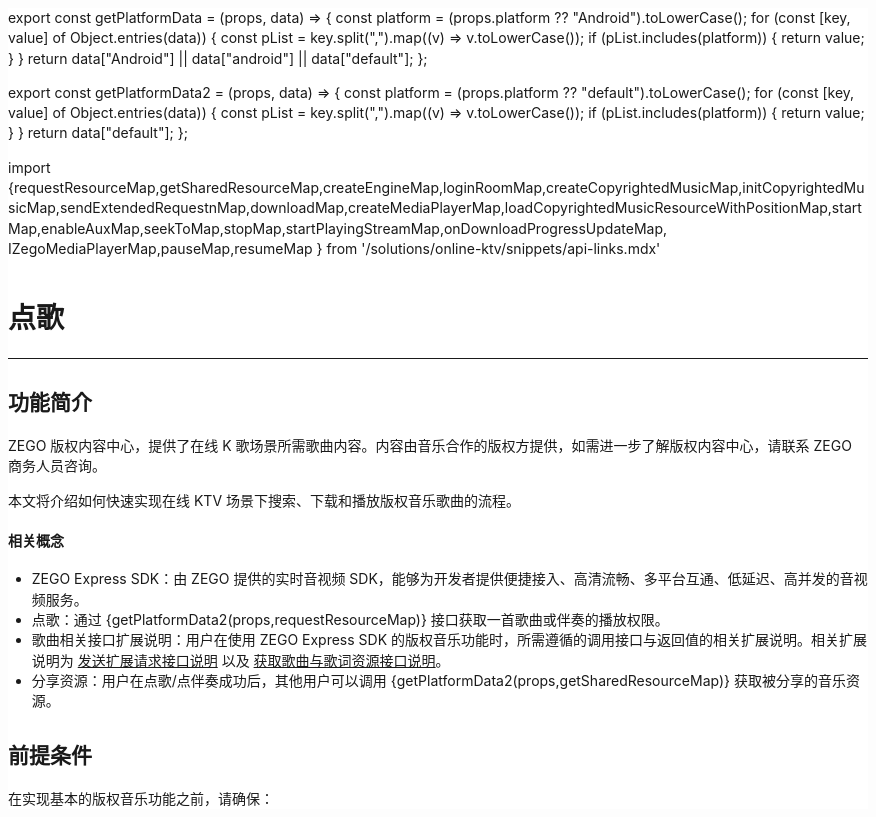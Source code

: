 export const getPlatformData = (props, data) => {
    const platform = (props.platform ?? "Android").toLowerCase();
    for (const [key, value] of Object.entries(data)) {
        const pList = key.split(",").map((v) => v.toLowerCase());
        if (pList.includes(platform)) {
            return value;
        }
    }
    return data["Android"] || data["android"] || data["default"];
};

export const getPlatformData2 = (props, data) => {
    const platform = (props.platform ?? "default").toLowerCase();
    for (const [key, value] of Object.entries(data)) {
        const pList = key.split(",").map((v) => v.toLowerCase());
        if (pList.includes(platform)) {
            return value;
        }
    }
    return data["default"];
};

import {requestResourceMap,getSharedResourceMap,createEngineMap,loginRoomMap,createCopyrightedMusicMap,initCopyrightedMusicMap,sendExtendedRequestnMap,downloadMap,createMediaPlayerMap,loadCopyrightedMusicResourceWithPositionMap,startMap,enableAuxMap,seekToMap,stopMap,startPlayingStreamMap,onDownloadProgressUpdateMap,
    IZegoMediaPlayerMap,pauseMap,resumeMap
} from '/solutions/online-ktv/snippets/api-links.mdx'

# 点歌

---
  
## 功能简介

ZEGO 版权内容中心，提供了在线 K 歌场景所需歌曲内容。内容由音乐合作的版权方提供，如需进一步了解版权内容中心，请联系 ZEGO 商务人员咨询。

本文将介绍如何快速实现在线 KTV 场景下搜索、下载和播放版权音乐歌曲的流程。

#### 相关概念

- ZEGO Express SDK：由 ZEGO 提供的实时音视频 SDK，能够为开发者提供便捷接入、高清流畅、多平台互通、低延迟、高并发的音视频服务。
- 点歌：通过 {getPlatformData2(props,requestResourceMap)} 接口获取一首歌曲或伴奏的播放权限。
- 歌曲相关接口扩展说明：用户在使用 ZEGO Express SDK 的版权音乐功能时，所需遵循的调用接口与返回值的相关扩展说明。相关扩展说明为 [发送扩展请求接口说明](/online-ktv-linux/client-api/send-extended-request) 以及 [获取歌曲与歌词资源接口说明](/online-ktv-linux/client-api/apis-to-obtain-songs-and-lyrics)。
- 分享资源：用户在点歌/点伴奏成功后，其他用户可以调用 {getPlatformData2(props,getSharedResourceMap)} 获取被分享的音乐资源。


## 前提条件

在实现基本的版权音乐功能之前，请确保：
